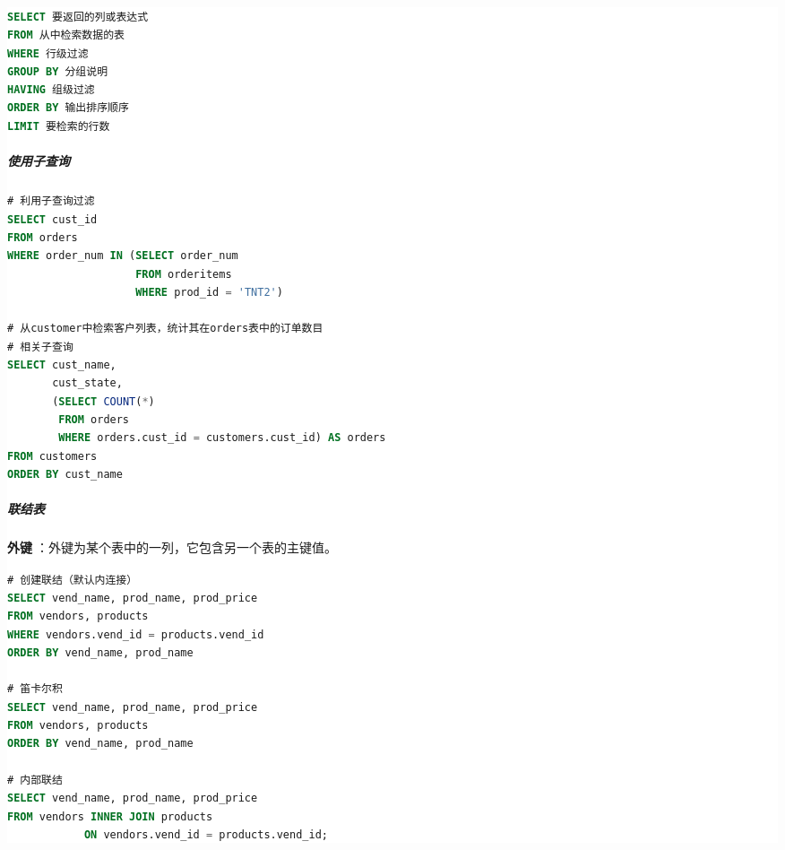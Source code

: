 

```sql
SELECT 要返回的列或表达式
FROM 从中检索数据的表
WHERE 行级过滤
GROUP BY 分组说明
HAVING 组级过滤
ORDER BY 输出排序顺序
LIMIT 要检索的行数
```



##### 使用子查询

```sql
# 利用子查询过滤
SELECT cust_id
FROM orders
WHERE order_num IN (SELECT order_num
					FROM orderitems
					WHERE prod_id = 'TNT2')
					
# 从customer中检索客户列表，统计其在orders表中的订单数目
# 相关子查询
SELECT cust_name, 
	   cust_state, 
	   (SELECT COUNT(*)
		FROM orders
		WHERE orders.cust_id = customers.cust_id) AS orders
FROM customers
ORDER BY cust_name
```



##### 联结表

**外键** ：外键为某个表中的一列，它包含另一个表的主键值。

```sql
# 创建联结（默认内连接）
SELECT vend_name, prod_name, prod_price
FROM vendors, products
WHERE vendors.vend_id = products.vend_id
ORDER BY vend_name, prod_name

# 笛卡尔积
SELECT vend_name, prod_name, prod_price
FROM vendors, products
ORDER BY vend_name, prod_name

# 内部联结
SELECT vend_name, prod_name, prod_price
FROM vendors INNER JOIN products
			ON vendors.vend_id = products.vend_id;
```
